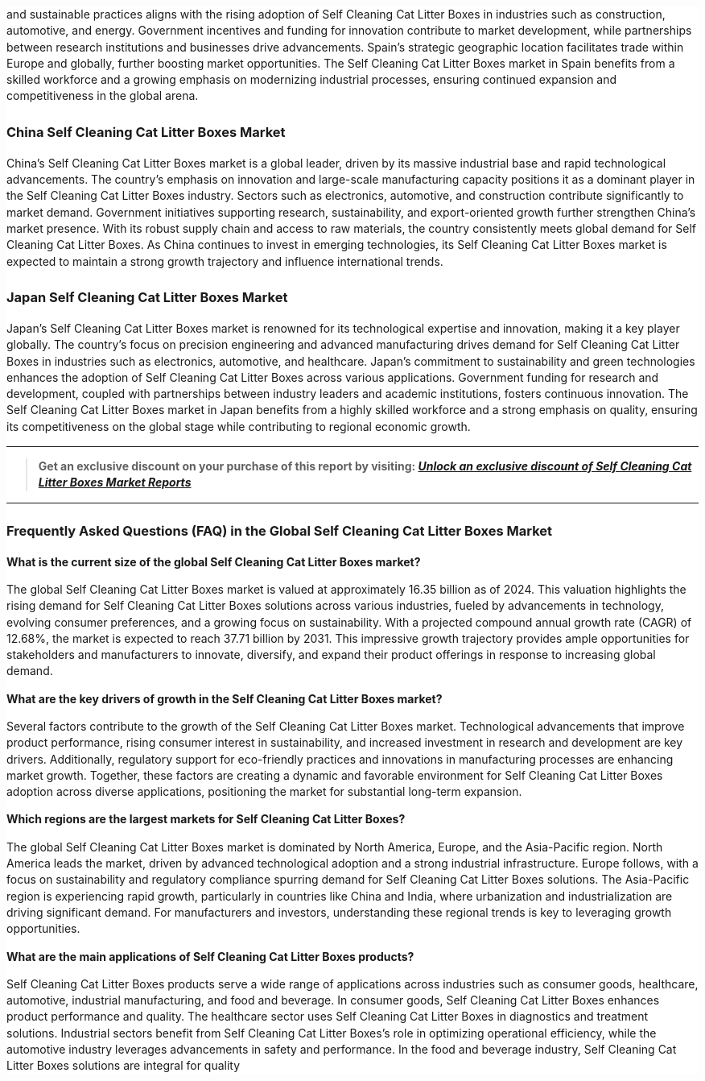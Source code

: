 and sustainable practices aligns with the rising adoption of Self Cleaning Cat Litter Boxes in industries such as construction, automotive, and energy. Government incentives and funding for innovation contribute to market development, while partnerships between research institutions and businesses drive advancements. Spain&rsquo;s strategic geographic location facilitates trade within Europe and globally, further boosting market opportunities. The Self Cleaning Cat Litter Boxes market in Spain benefits from a skilled workforce and a growing emphasis on modernizing industrial processes, ensuring continued expansion and competitiveness in the global arena.</p><h3>China Self Cleaning Cat Litter Boxes Market</h3><p>China&rsquo;s Self Cleaning Cat Litter Boxes market is a global leader, driven by its massive industrial base and rapid technological advancements. The country&rsquo;s emphasis on innovation and large-scale manufacturing capacity positions it as a dominant player in the Self Cleaning Cat Litter Boxes industry. Sectors such as electronics, automotive, and construction contribute significantly to market demand. Government initiatives supporting research, sustainability, and export-oriented growth further strengthen China&rsquo;s market presence. With its robust supply chain and access to raw materials, the country consistently meets global demand for Self Cleaning Cat Litter Boxes. As China continues to invest in emerging technologies, its Self Cleaning Cat Litter Boxes market is expected to maintain a strong growth trajectory and influence international trends.</p><h3>Japan Self Cleaning Cat Litter Boxes Market</h3><p>Japan&rsquo;s Self Cleaning Cat Litter Boxes market is renowned for its technological expertise and innovation, making it a key player globally. The country&rsquo;s focus on precision engineering and advanced manufacturing drives demand for Self Cleaning Cat Litter Boxes in industries such as electronics, automotive, and healthcare. Japan&rsquo;s commitment to sustainability and green technologies enhances the adoption of Self Cleaning Cat Litter Boxes across various applications. Government funding for research and development, coupled with partnerships between industry leaders and academic institutions, fosters continuous innovation. The Self Cleaning Cat Litter Boxes market in Japan benefits from a highly skilled workforce and a strong emphasis on quality, ensuring its competitiveness on the global stage while contributing to regional economic growth.</p><hr /><blockquote><p><strong>Get an exclusive discount on your purchase of this report by visiting: <em><a href="://marketresearchpulse.com/ask-for-discount/13832?utm_source=Github&amp;utm_medium=0111">Unlock an exclusive discount of Self Cleaning Cat Litter Boxes Market Reports</a></em>&nbsp;</strong></p></blockquote><hr /><h3>Frequently Asked Questions (FAQ) in the Global Self Cleaning Cat Litter Boxes Market</h3><p><strong>What is the current size of the global Self Cleaning Cat Litter Boxes market?</strong></p><p>The global Self Cleaning Cat Litter Boxes market is valued at approximately 16.35 billion as of 2024. This valuation highlights the rising demand for Self Cleaning Cat Litter Boxes solutions across various industries, fueled by advancements in technology, evolving consumer preferences, and a growing focus on sustainability. With a projected compound annual growth rate (CAGR) of 12.68%, the market is expected to reach 37.71 billion by 2031. This impressive growth trajectory provides ample opportunities for stakeholders and manufacturers to innovate, diversify, and expand their product offerings in response to increasing global demand.</p><p><strong>What are the key drivers of growth in the Self Cleaning Cat Litter Boxes market?</strong></p><p>Several factors contribute to the growth of the Self Cleaning Cat Litter Boxes market. Technological advancements that improve product performance, rising consumer interest in sustainability, and increased investment in research and development are key drivers. Additionally, regulatory support for eco-friendly practices and innovations in manufacturing processes are enhancing market growth. Together, these factors are creating a dynamic and favorable environment for Self Cleaning Cat Litter Boxes adoption across diverse applications, positioning the market for substantial long-term expansion.</p><p><strong>Which regions are the largest markets for Self Cleaning Cat Litter Boxes?</strong></p><p>The global Self Cleaning Cat Litter Boxes market is dominated by North America, Europe, and the Asia-Pacific region. North America leads the market, driven by advanced technological adoption and a strong industrial infrastructure. Europe follows, with a focus on sustainability and regulatory compliance spurring demand for Self Cleaning Cat Litter Boxes solutions. The Asia-Pacific region is experiencing rapid growth, particularly in countries like China and India, where urbanization and industrialization are driving significant demand. For manufacturers and investors, understanding these regional trends is key to leveraging growth opportunities.</p><p><strong>What are the main applications of Self Cleaning Cat Litter Boxes products?</strong></p><p>Self Cleaning Cat Litter Boxes products serve a wide range of applications across industries such as consumer goods, healthcare, automotive, industrial manufacturing, and food and beverage. In consumer goods, Self Cleaning Cat Litter Boxes enhances product performance and quality. The healthcare sector uses Self Cleaning Cat Litter Boxes in diagnostics and treatment solutions. Industrial sectors benefit from Self Cleaning Cat Litter Boxes&rsquo;s role in optimizing operational efficiency, while the automotive industry leverages advancements in safety and performance. In the food and beverage industry, Self Cleaning Cat Litter Boxes solutions are integral for quality